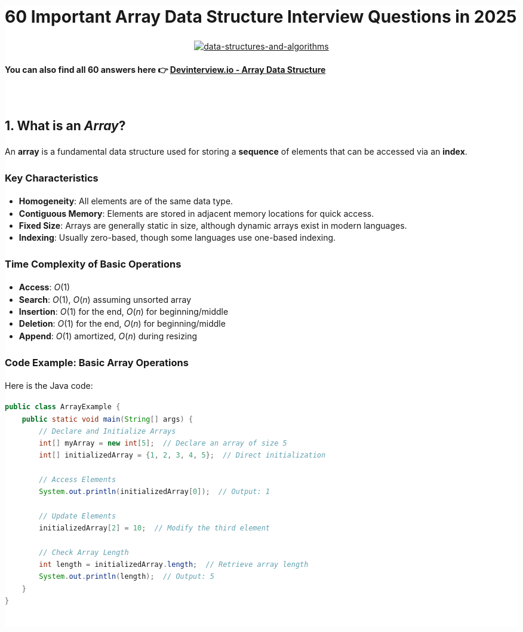 # 60 Important Array Data Structure Interview Questions in 2025
<div>
<p align="center">
<a href="https://devinterview.io/questions/data-structures-and-algorithms/">
<img src="https://firebasestorage.googleapis.com/v0/b/dev-stack-app.appspot.com/o/github-blog-img%2Fdata-structures-and-algorithms-github-img.jpg?alt=media&token=fa19cf0c-ed41-4954-ae0d-d4533b071bc6" alt="data-structures-and-algorithms" width="100%">
</a>
</p>

#### You can also find all 60 answers here 👉 [Devinterview.io - Array Data Structure](https://devinterview.io/questions/data-structures-and-algorithms/array-data-structure-interview-questions)

<br>

## 1. What is an _Array_?

An **array** is a fundamental data structure used for storing a **sequence** of elements that can be accessed via an **index**. 

### Key Characteristics

- **Homogeneity**: All elements are of the same data type.
- **Contiguous Memory**: Elements are stored in adjacent memory locations for quick access.
- **Fixed Size**: Arrays are generally static in size, although dynamic arrays exist in modern languages.
- **Indexing**: Usually zero-based, though some languages use one-based indexing.

### Time Complexity of Basic Operations

- **Access**: $O(1)$
- **Search**: $O(1)$, $O(n)$ assuming unsorted array
- **Insertion**: $O(1)$ for the end, $O(n)$ for beginning/middle
- **Deletion**: $O(1)$ for the end, $O(n)$ for beginning/middle
- **Append**: $O(1)$ amortized, $O(n)$ during resizing

### Code Example: Basic Array Operations

Here is the Java code:

```java
public class ArrayExample {
    public static void main(String[] args) {
        // Declare and Initialize Arrays
        int[] myArray = new int[5];  // Declare an array of size 5
        int[] initializedArray = {1, 2, 3, 4, 5};  // Direct initialization
        
        // Access Elements
        System.out.println(initializedArray[0]);  // Output: 1
        
        // Update Elements
        initializedArray[2] = 10;  // Modify the third element
        
        // Check Array Length
        int length = initializedArray.length;  // Retrieve array length
        System.out.println(length);  // Output: 5
    }
}
```
<br>
